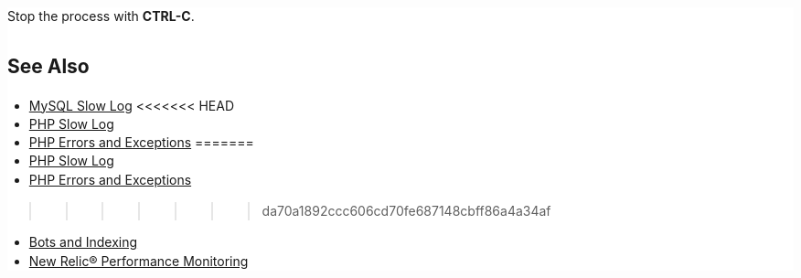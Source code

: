    Stop the process with **CTRL-C**.

## See Also

- [MySQL Slow Log](/guides/mariadb-mysql/mysql-slow-log)
<<<<<<< HEAD
- [PHP Slow Log](/guides/php/php-slow-log)
- [PHP Errors and Exceptions](/guides/php/php-errors)
=======
- [PHP Slow Log](/php-slow-log)
- [PHP Errors and Exceptions](/php-errors)
>>>>>>> da70a1892ccc606cd70fe687148cbff86a4a34af
- [Bots and Indexing](/bots-and-indexing)
- [New Relic&reg; Performance Monitoring](/guides/new-relic)

